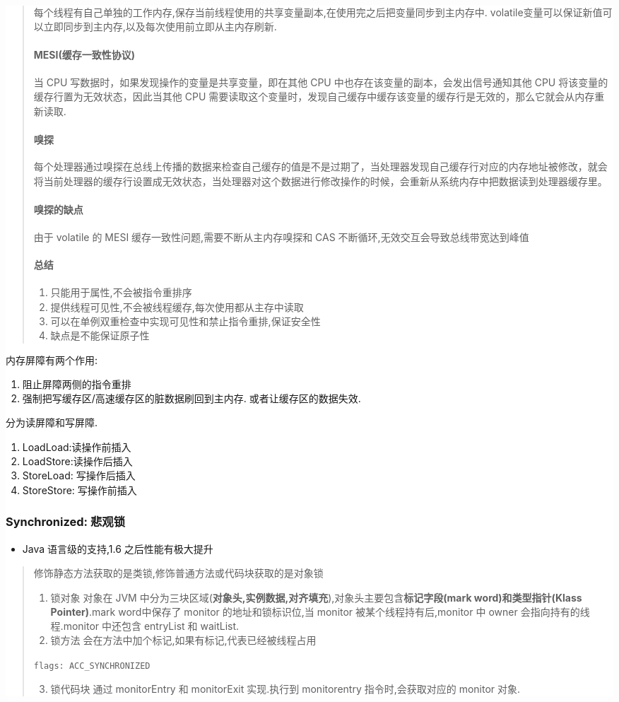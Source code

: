 > 每个线程有自己单独的工作内存,保存当前线程使用的共享变量副本,在使用完之后把变量同步到主内存中.
> volatile变量可以保证新值可以立即同步到主内存,以及每次使用前立即从主内存刷新.
>
> #### MESI(缓存一致性协议)
>
> 当 CPU 写数据时，如果发现操作的变量是共享变量，即在其他 CPU 中也存在该变量的副本，会发出信号通知其他 CPU 将该变量的缓存行置为无效状态，因此当其他 CPU 需要读取这个变量时，发现自己缓存中缓存该变量的缓存行是无效的，那么它就会从内存重新读取.
>
> #### 嗅探
>
> 每个处理器通过嗅探在总线上传播的数据来检查自己缓存的值是不是过期了，当处理器发现自己缓存行对应的内存地址被修改，就会将当前处理器的缓存行设置成无效状态，当处理器对这个数据进行修改操作的时候，会重新从系统内存中把数据读到处理器缓存里。
>
> #### 嗅探的缺点
>
> 由于 volatile 的 MESI 缓存一致性问题,需要不断从主内存嗅探和 CAS 不断循环,无效交互会导致总线带宽达到峰值
>
> #### 总结
>
> 1.  只能用于属性,不会被指令重排序
> 2.  提供线程可见性,不会被线程缓存,每次使用都从主存中读取
> 3.  可以在单例双重检查中实现可见性和禁止指令重排,保证安全性
> 4.  缺点是不能保证原子性

内存屏障有两个作用:

1. 阻止屏障两侧的指令重排
2. 强制把写缓存区/高速缓存区的脏数据刷回到主内存. 或者让缓存区的数据失效.

分为读屏障和写屏障.

1. LoadLoad:读操作前插入 
2. LoadStore:读操作后插入
3. StoreLoad: 写操作后插入
4. StoreStore: 写操作前插入

### Synchronized: 悲观锁

- Java 语言级的支持,1.6 之后性能有极大提升

> 修饰静态方法获取的是类锁,修饰普通方法或代码块获取的是对象锁
>
> 1. 锁对象
>    对象在 JVM 中分为三块区域(**对象头,实例数据,对齐填充**),对象头主要包含**标记字段(mark word)和类型指针(Klass Pointer)**.mark word中保存了 monitor 的地址和锁标识位,当 monitor 被某个线程持有后,monitor 中 owner 会指向持有的线程.monitor 中还包含 entryList 和 waitList.
> 2. 锁方法
>    会在方法中加个标记,如果有标记,代表已经被线程占用
>
> ```java
> flags: ACC_SYNCHRONIZED
> ```
>
> 3. 锁代码块
>    通过 monitorEntry 和 monitorExit 实现.执行到 monitorentry 指令时,会获取对应的 monitor 对象.
